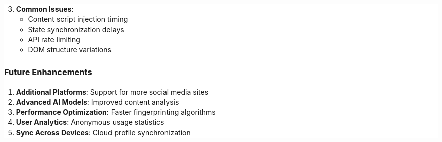 3. **Common Issues**:
   - Content script injection timing
   - State synchronization delays
   - API rate limiting
   - DOM structure variations

### Future Enhancements

1. **Additional Platforms**: Support for more social media sites
2. **Advanced AI Models**: Improved content analysis
3. **Performance Optimization**: Faster fingerprinting algorithms
4. **User Analytics**: Anonymous usage statistics
5. **Sync Across Devices**: Cloud profile synchronization